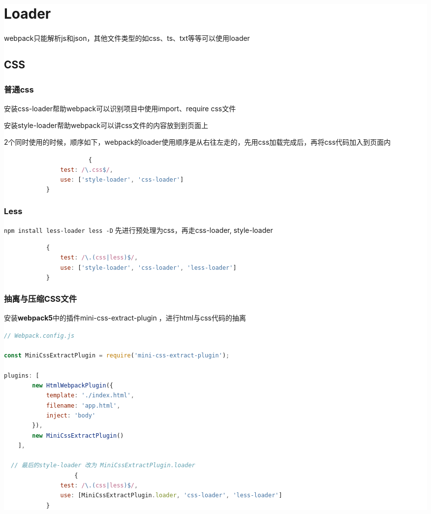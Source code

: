 

# Loader

webpack只能解析js和json，其他文件类型的如css、ts、txt等等可以使用loader

## CSS

### 普通css

安装css-loader帮助webpack可以识别项目中使用import、require css文件

安装style-loader帮助webpack可以讲css文件的内容放到到页面上

2个同时使用的时候，顺序如下，webpack的loader使用顺序是从右往左走的，先用css加载完成后，再将css代码加入到页面内

```js
						{
                test: /\.css$/,
                use: ['style-loader', 'css-loader']
            }
```

### Less

 `npm install less-loader less -D` 先进行预处理为css，再走css-loader, style-loader

```js
            {
                test: /\.(css|less)$/,
                use: ['style-loader', 'css-loader', 'less-loader']
            }
```

### 抽离与压缩CSS文件

安装**webpack5**中的插件mini-css-extract-plugin ，进行html与css代码的抽离

```js
// Webpack.config.js

const MiniCssExtractPlugin = require('mini-css-extract-plugin');

plugins: [
        new HtmlWebpackPlugin({
            template: './index.html',
            filename: 'app.html',
            inject: 'body'
        }),
        new MiniCssExtractPlugin()
    ],
 
  // 最后的style-loader 改为 MiniCssExtractPlugin.loader
  					{
                test: /\.(css|less)$/,
                use: [MiniCssExtractPlugin.loader, 'css-loader', 'less-loader']
            }
```
